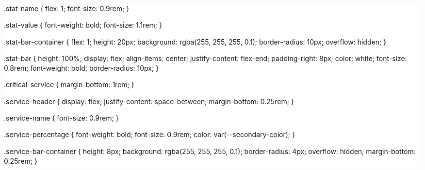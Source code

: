 .stat-name {
  flex: 1;
  font-size: 0.9rem;
}

.stat-value {
  font-weight: bold;
  font-size: 1.1rem;
}

.stat-bar-container {
  flex: 1;
  height: 20px;
  background: rgba(255, 255, 255, 0.1);
  border-radius: 10px;
  overflow: hidden;
}

.stat-bar {
  height: 100%;
  display: flex;
  align-items: center;
  justify-content: flex-end;
  padding-right: 8px;
  color: white;
  font-size: 0.8rem;
  font-weight: bold;
  border-radius: 10px;
}

.critical-service {
  margin-bottom: 1rem;
}

.service-header {
  display: flex;
  justify-content: space-between;
  margin-bottom: 0.25rem;
}

.service-name {
  font-size: 0.9rem;
}

.service-percentage {
  font-weight: bold;
  font-size: 0.9rem;
  color: var(--secondary-color);
}

.service-bar-container {
  height: 8px;
  background: rgba(255, 255, 255, 0.1);
  border-radius: 4px;
  overflow: hidden;
  margin-bottom: 0.25rem;
}
